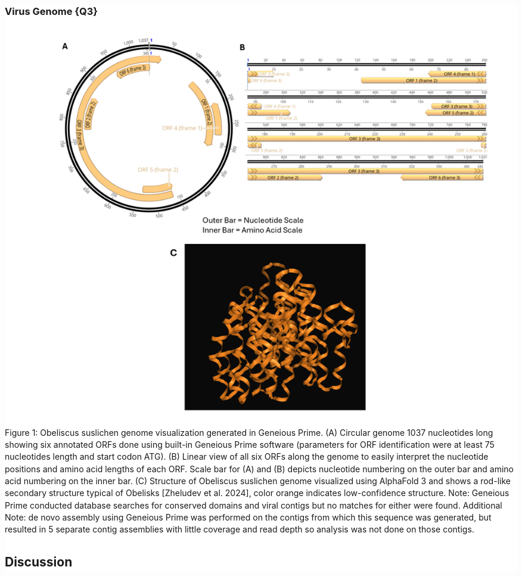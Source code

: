 ### Virus Genome {Q3}

![Figure 1 - Obeliscus suslichen Genome](virus/img/obeliscus_suslichen/fig1.png)

Figure 1: Obeliscus suslichen genome visualization generated in Geneious Prime. (A) Circular genome 1037 nucleotides long showing six annotated ORFs done using built-in Geneious Prime software (parameters for ORF identification were at least 75 nucleotides length and start codon ATG). (B) Linear view of all six ORFs along the genome to easily interpret the nucleotide positions and amino acid lengths of each ORF. Scale bar for (A) and (B) depicts nucleotide numbering on the outer bar and amino acid numbering on the inner bar. (C) Structure of Obeliscus suslichen genome visualized using AlphaFold 3 and shows a rod-like secondary structure typical of Obelisks [Zheludev et al. 2024], color orange indicates low-confidence structure. Note: Geneious Prime conducted database searches for conserved domains and viral contigs but no matches for either were found.
Additional Note: de novo assembly using Geneious Prime was performed on the contigs from which this sequence was generated, but resulted in 5 separate contig assemblies with little coverage and read depth so analysis was not done on those contigs.


## Discussion
